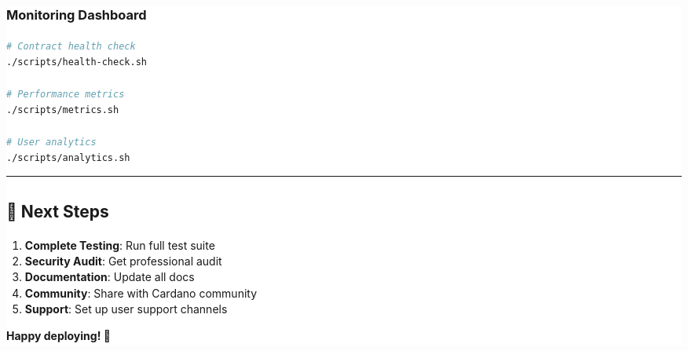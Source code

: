 ### Monitoring Dashboard

```bash
# Contract health check
./scripts/health-check.sh

# Performance metrics
./scripts/metrics.sh

# User analytics
./scripts/analytics.sh
```

---

## 🎯 Next Steps

1. **Complete Testing**: Run full test suite
2. **Security Audit**: Get professional audit
3. **Documentation**: Update all docs
4. **Community**: Share with Cardano community
5. **Support**: Set up user support channels

**Happy deploying! 🚀**

